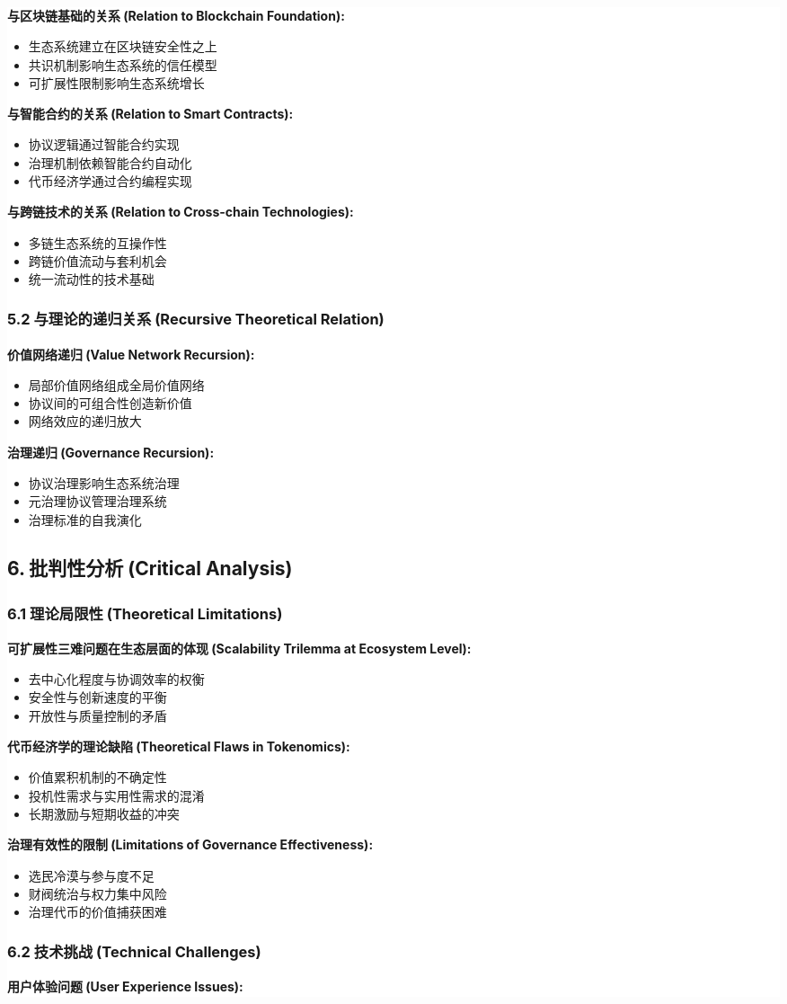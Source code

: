 **与区块链基础的关系 (Relation to Blockchain Foundation):**

- 生态系统建立在区块链安全性之上
- 共识机制影响生态系统的信任模型
- 可扩展性限制影响生态系统增长

**与智能合约的关系 (Relation to Smart Contracts):**

- 协议逻辑通过智能合约实现
- 治理机制依赖智能合约自动化
- 代币经济学通过合约编程实现

**与跨链技术的关系 (Relation to Cross-chain Technologies):**

- 多链生态系统的互操作性
- 跨链价值流动与套利机会
- 统一流动性的技术基础

### 5.2 与理论的递归关系 (Recursive Theoretical Relation)

**价值网络递归 (Value Network Recursion):**

- 局部价值网络组成全局价值网络
- 协议间的可组合性创造新价值
- 网络效应的递归放大

**治理递归 (Governance Recursion):**

- 协议治理影响生态系统治理
- 元治理协议管理治理系统
- 治理标准的自我演化

## 6. 批判性分析 (Critical Analysis)

### 6.1 理论局限性 (Theoretical Limitations)

**可扩展性三难问题在生态层面的体现 (Scalability Trilemma at Ecosystem Level):**

- 去中心化程度与协调效率的权衡
- 安全性与创新速度的平衡
- 开放性与质量控制的矛盾

**代币经济学的理论缺陷 (Theoretical Flaws in Tokenomics):**

- 价值累积机制的不确定性
- 投机性需求与实用性需求的混淆
- 长期激励与短期收益的冲突

**治理有效性的限制 (Limitations of Governance Effectiveness):**

- 选民冷漠与参与度不足
- 财阀统治与权力集中风险
- 治理代币的价值捕获困难

### 6.2 技术挑战 (Technical Challenges)

**用户体验问题 (User Experience Issues):**
